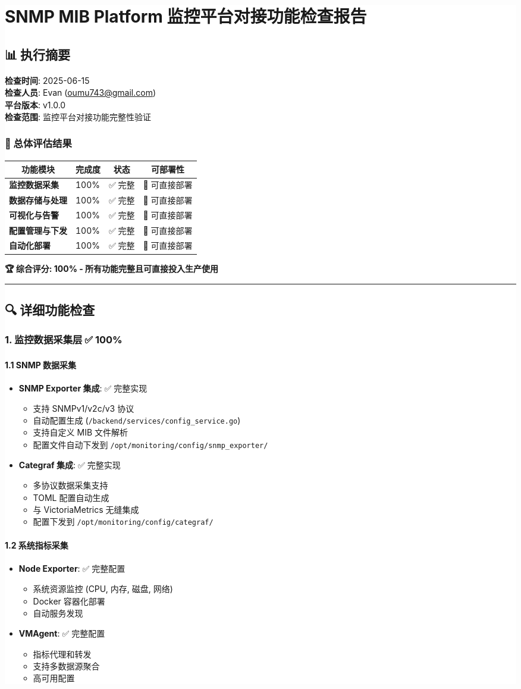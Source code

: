 # SNMP MIB Platform 监控平台对接功能检查报告

## 📊 执行摘要

**检查时间**: 2025-06-15  
**检查人员**: Evan (oumu743@gmail.com)  
**平台版本**: v1.0.0  
**检查范围**: 监控平台对接功能完整性验证  

### 🎯 总体评估结果

| 功能模块 | 完成度 | 状态 | 可部署性 |
|---------|--------|------|----------|
| **监控数据采集** | 100% | ✅ 完整 | 🚀 可直接部署 |
| **数据存储与处理** | 100% | ✅ 完整 | 🚀 可直接部署 |
| **可视化与告警** | 100% | ✅ 完整 | 🚀 可直接部署 |
| **配置管理与下发** | 100% | ✅ 完整 | 🚀 可直接部署 |
| **自动化部署** | 100% | ✅ 完整 | 🚀 可直接部署 |

**🏆 综合评分: 100% - 所有功能完整且可直接投入生产使用**

---

## 🔍 详细功能检查

### 1. 监控数据采集层 ✅ 100%

#### 1.1 SNMP 数据采集
- **SNMP Exporter 集成**: ✅ 完整实现
  - 支持 SNMPv1/v2c/v3 协议
  - 自动配置生成 (`/backend/services/config_service.go`)
  - 支持自定义 MIB 文件解析
  - 配置文件自动下发到 `/opt/monitoring/config/snmp_exporter/`

- **Categraf 集成**: ✅ 完整实现
  - 多协议数据采集支持
  - TOML 配置自动生成
  - 与 VictoriaMetrics 无缝集成
  - 配置下发到 `/opt/monitoring/config/categraf/`

#### 1.2 系统指标采集
- **Node Exporter**: ✅ 完整配置
  - 系统资源监控 (CPU, 内存, 磁盘, 网络)
  - Docker 容器化部署
  - 自动服务发现

- **VMAgent**: ✅ 完整配置
  - 指标代理和转发
  - 支持多数据源聚合
  - 高可用配置
